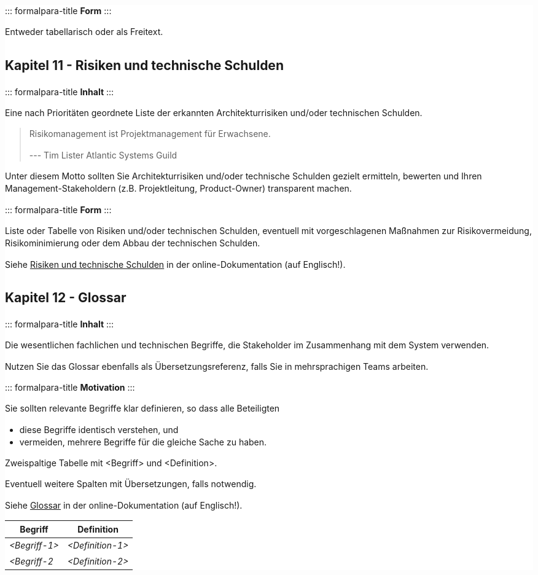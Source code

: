 ::: formalpara-title
**Form**
:::

Entweder tabellarisch oder als Freitext.

## Kapitel 11 - Risiken und technische Schulden

::: formalpara-title
**Inhalt**
:::

Eine nach Prioritäten geordnete Liste der erkannten Architekturrisiken
und/oder technischen Schulden.

> Risikomanagement ist Projektmanagement für Erwachsene.
>
> ---  Tim Lister Atlantic Systems Guild

Unter diesem Motto sollten Sie Architekturrisiken und/oder technische
Schulden gezielt ermitteln, bewerten und Ihren Management-Stakeholdern
(z.B. Projektleitung, Product-Owner) transparent machen.

::: formalpara-title
**Form**
:::

Liste oder Tabelle von Risiken und/oder technischen Schulden, eventuell
mit vorgeschlagenen Maßnahmen zur Risikovermeidung, Risikominimierung
oder dem Abbau der technischen Schulden.

Siehe [Risiken und technische
Schulden](https://docs.arc42.org/section-11/) in der
online-Dokumentation (auf Englisch!).

## Kapitel 12 - Glossar

::: formalpara-title
**Inhalt**
:::

Die wesentlichen fachlichen und technischen Begriffe, die Stakeholder im
Zusammenhang mit dem System verwenden.

Nutzen Sie das Glossar ebenfalls als Übersetzungsreferenz, falls Sie in
mehrsprachigen Teams arbeiten.

::: formalpara-title
**Motivation**
:::

Sie sollten relevante Begriffe klar definieren, so dass alle Beteiligten

- diese Begriffe identisch verstehen, und
- vermeiden, mehrere Begriffe für die gleiche Sache zu haben.

Zweispaltige Tabelle mit \<Begriff> und \<Definition>.

Eventuell weitere Spalten mit Übersetzungen, falls notwendig.

Siehe [Glossar](https://docs.arc42.org/section-12/) in der
online-Dokumentation (auf Englisch!).

| Begriff | Definition |
|---|---|
| *\<Begriff-1>* | *\<Definition-1>*  |
| *\<Begriff-2* | *\<Definition-2>* |
